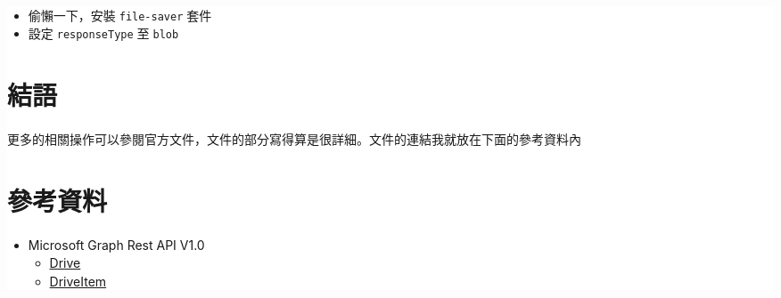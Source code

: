 * 偷懶一下，安裝 `file-saver` 套件
* 設定  `responseType` 至 `blob`



# 結語

更多的相關操作可以參閱官方文件，文件的部分寫得算是很詳細。文件的連結我就放在下面的參考資料內



# 參考資料

* Microsoft Graph Rest API V1.0
  * [Drive](https://docs.microsoft.com/en-us/graph/api/resources/drive?view=graph-rest-1.0)
  * [DriveItem](https://docs.microsoft.com/en-us/graph/api/resources/driveitem?view=graph-rest-1.0)